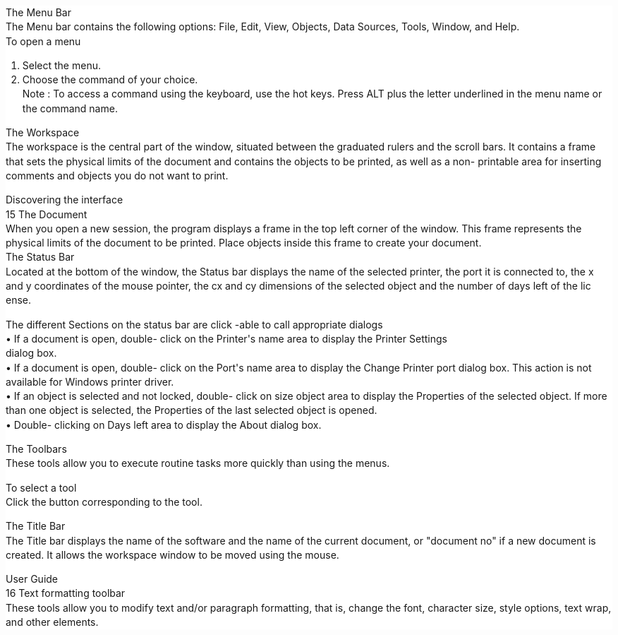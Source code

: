 The Menu Bar  
The Menu bar contains the following options: File, Edit, View, Objects, Data Sources, Tools, Window, 
and Help.  
To open a menu  
1. Select the menu.  
2. Choose the command of your choice.  
Note : To access a command using the keyboard, use the hot keys. Press ALT  plus the letter 
underlined in the menu name or the command name.  
  
The Workspace  
The workspace is the central part of the window, situated between the graduated rulers and the scroll bars. It contains a frame that sets the physical limits of the document and contains the objects to be 
printed, as well as a non- printable area for inserting comments and objects you do not want to print.  
 

Discovering the interface  
15 The Document  
When you open a new session, the program displays a frame in the top left corner of the window. This 
frame represents the physical limits of the document to be printed. Place objects inside this frame to create your document.  
The Status Bar  
Located at the bottom of the window, the Status bar displays the name of the selected printer, the port it is connected to, the x and y coordinates of the mouse pointer, the cx and cy dimensions of the selected object and the number of days left of the lic ense.  
 
  
The different Sections on the status bar are click -able to call appropriate dialogs  
• If a document is open, double- click on the Printer's name area to display the Printer Settings  
dialog box.  
• If a document is open, double- click on the Port's name area to display the Change Printer 
port dialog box. This action is not available for Windows printer driver.  
• If an object is selected and not locked, double- click on size object area to display the 
Properties  of the selected object. If more than one object is selected, the Properties of the 
last selected object is opened.  
• Double- clicking on Days left area to display the About dialog box.  
  
The Toolbars  
These tools allow you to execute routine tasks more quickly than using the menus.  
  
To  select a tool  
Click the button corresponding to the tool.  
  
The Title Bar  
The Title bar displays the name of the software and the name of the current document, or "document no" if a new document is created. It allows the workspace window to be moved using the 
mouse.  

User Guide  
16 Text formatting toolbar  
These tools allow you to modify text and/or paragraph formatting, that is, change the font, character 
size, style options, text wrap, and other elements.  
  